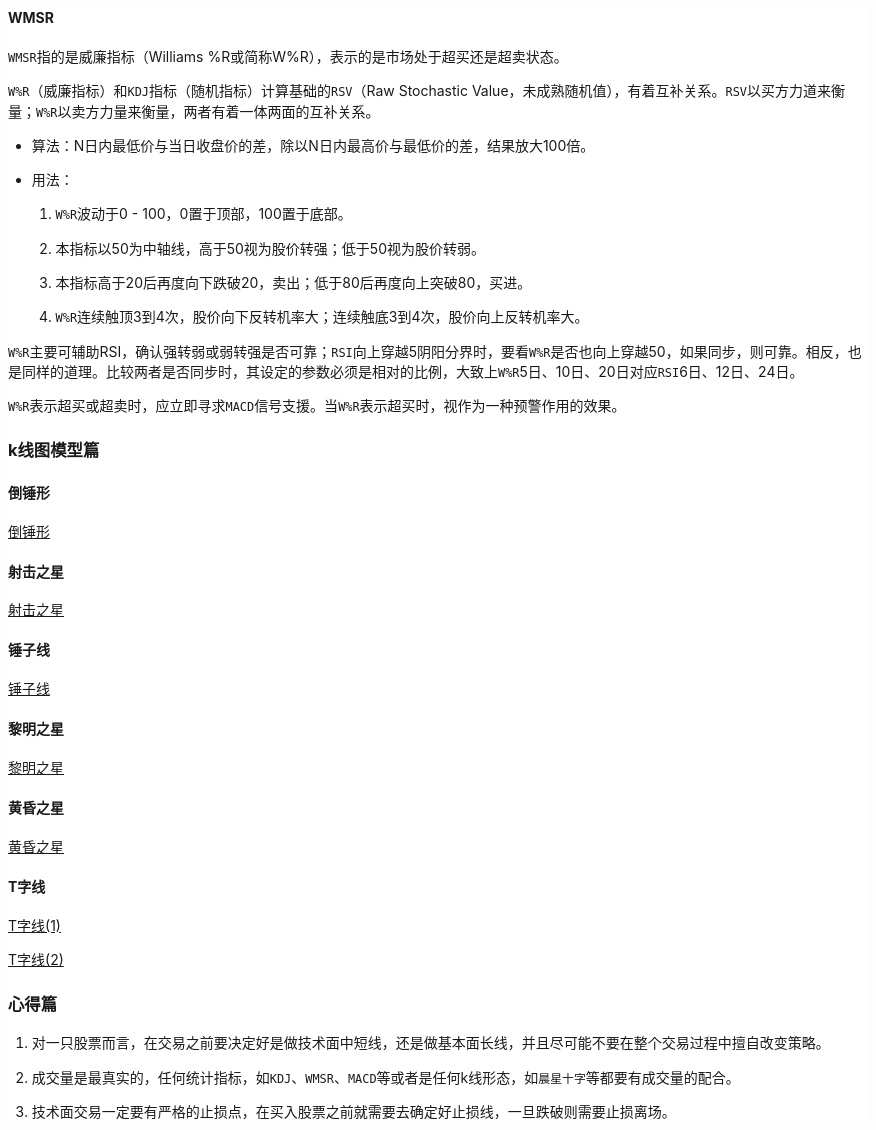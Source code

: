 #### WMSR

`WMSR`指的是威廉指标（Williams %R或简称W%R），表示的是市场处于超买还是超卖状态。

`W%R`（威廉指标）和`KDJ`指标（随机指标）计算基础的`RSV`（Raw Stochastic Value，未成熟随机值），有着互补关系。`RSV`以买方力道来衡量；`W%R`以卖方力量来衡量，两者有着一体两面的互补关系。

- 算法：N日内最低价与当日收盘价的差，除以N日内最高价与最低价的差，结果放大100倍。

- 用法：
    1. `W%R`波动于0 - 100，0置于顶部，100置于底部。

    2. 本指标以50为中轴线，高于50视为股价转强；低于50视为股价转弱。
    
    3. 本指标高于20后再度向下跌破20，卖出；低于80后再度向上突破80，买进。

    4. `W%R`连续触顶3到4次，股价向下反转机率大；连续触底3到4次，股价向上反转机率大。

`W%R`主要可辅助RSI，确认强转弱或弱转强是否可靠；`RSI`向上穿越5阴阳分界时，要看`W%R`是否也向上穿越50，如果同步，则可靠。相反，也是同样的道理。比较两者是否同步时，其设定的参数必须是相对的比例，大致上`W%R`5日、10日、20日对应`RSI`6日、12日、24日。

`W%R`表示超买或超卖时，应立即寻求`MACD`信号支援。当`W%R`表示超买时，视作为一种预警作用的效果。

### k线图模型篇

#### 倒锤形

[倒锤形](https://wiki.mbalib.com/wiki/倒锤形)

#### 射击之星

[射击之星](https://wiki.mbalib.com/wiki/射击之星)

#### 锤子线

[锤子线](https://wiki.mbalib.com/wiki/锤子线)

#### 黎明之星

[黎明之星](https://wiki.mbalib.com/zh-tw/早晨之星)

#### 黄昏之星

[黄昏之星](https://wiki.mbalib.com/wiki/黄昏之星)

#### T字线

[T字线(1)](https://baike.baidu.com/item/T%E5%AD%97%E7%BA%BF)

[T字线(2)](https://wiki.mbalib.com/wiki/T%E5%AD%97%E7%BA%BF)

### 心得篇

1. 对一只股票而言，在交易之前要决定好是做技术面中短线，还是做基本面长线，并且尽可能不要在整个交易过程中擅自改变策略。

2. 成交量是最真实的，任何统计指标，如`KDJ`、`WMSR`、`MACD`等或者是任何k线形态，如`晨星十字`等都要有成交量的配合。

3. 技术面交易一定要有严格的止损点，在买入股票之前就需要去确定好止损线，一旦跌破则需要止损离场。
